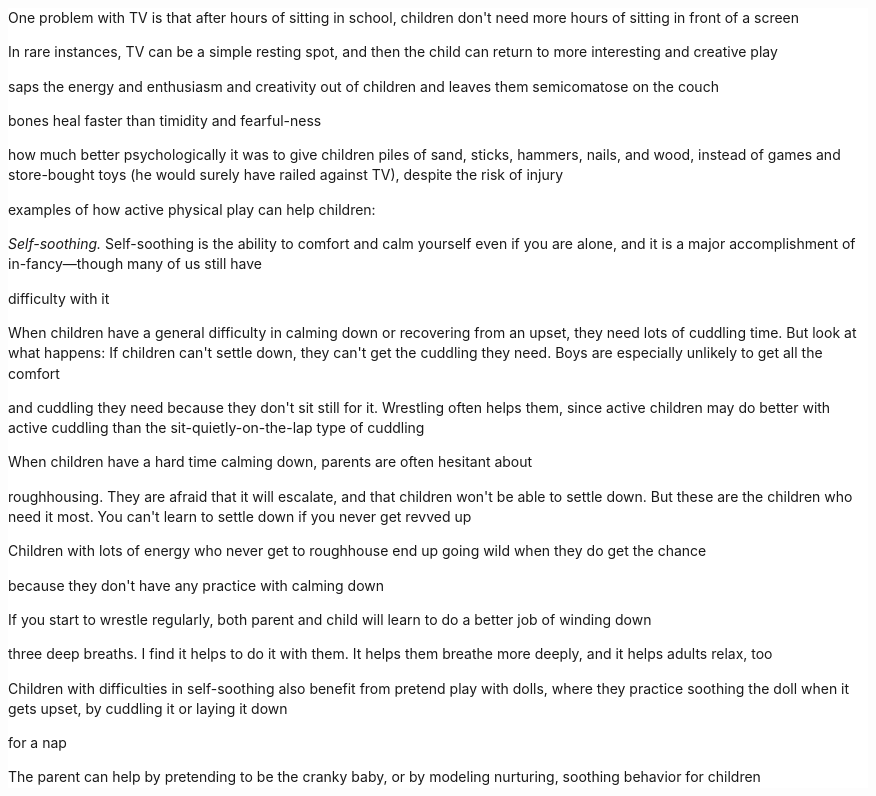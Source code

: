 One problem with TV is that after hours of sitting in school, children
don\'t need more hours of sitting in front of a screen

In rare instances, TV can be a simple resting spot, and then the child
can return to more interesting and creative play

saps the energy and enthusiasm and creativity out of children and
leaves them semicomatose on the couch

bones heal faster than timidity and fearful-ness

how much better psychologically it was to give children piles of sand,
sticks, hammers, nails, and wood, instead of games and store-bought
toys (he would surely have railed against TV), despite the risk of
injury

examples of how active physical play can help children:

*Self-soothing.* Self-soothing is the ability to comfort and calm
yourself even if you are alone, and it is a major accomplishment of
in-fancy—though many of us still have

difficulty with it

When children have a general difficulty in calming down or recovering
from an upset, they need lots of cuddling time. But look at what
happens: If children can\'t settle down, they can\'t get the cuddling
they need. Boys are especially unlikely to get all the comfort

and cuddling they need because they don\'t sit still for it. Wrestling
often helps them, since active children may do better with active
cuddling than the sit-quietly-on-the-lap type of cuddling

When children have a hard time calming down, parents are often
hesitant about

roughhousing. They are afraid that it will escalate, and that children
won\'t be able to settle down. But these are the children who need it
most. You can\'t learn to settle down if you never get revved up

Children with lots of energy who never get to roughhouse end up going
wild when they do get the chance

because they don\'t have any practice with calming down

If you start to wrestle regularly, both parent and child will learn to
do a better job of winding down

three deep breaths. I find it helps to do it with them. It helps them
breathe more deeply, and it helps adults relax, too

Children with difficulties in self-soothing also benefit from pretend
play with dolls, where they practice soothing the doll when it gets
upset, by cuddling it or laying it down

for a nap

The parent can help by pretending to be the cranky baby, or by
modeling nurturing, soothing behavior for children
